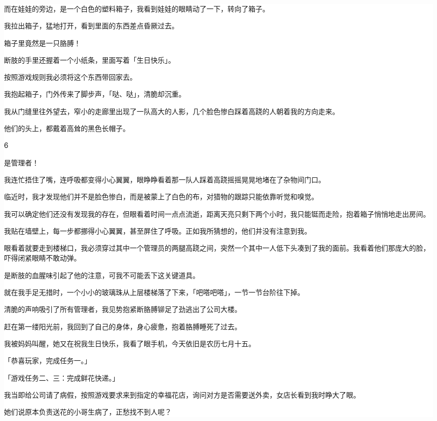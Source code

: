 
而在娃娃的旁边，是一个白色的塑料箱子，我看到娃娃的眼睛动了一下，转向了箱子。


我拉出箱子，猛地打开，看到里面的东西差点昏厥过去。


箱子里竟然是一只胳膊！


断肢的手里还握着一个小纸条，里面写着「生日快乐」。


按照游戏规则我必须将这个东西带回家去。


我抱起箱子，门外传来了脚步声，「哒、哒」，清脆却沉重。


我从门缝里往外望去，窄小的走廊里出现了一队高大的人影，几个脸色惨白踩着高跷的人朝着我的方向走来。


他们的头上，都戴着高耸的黑色长帽子。


6


是管理者！


我连忙捂住了嘴，连呼吸都变得小心翼翼，眼睁睁看着那一队人踩着高跷摇摇晃晃地堵在了杂物间门口。


临近时，我才发现他们并不是脸色惨白，而是被蒙上了白色的布，对猎物的跟踪只能依靠听觉和嗅觉。


我可以确定他们还没有发现我的存在，但眼看着时间一点点流逝，距离天亮只剩下两个小时，我只能铤而走险，抱着箱子悄悄地走出房间。


我贴在墙壁上，每一步都挪得小心翼翼，甚至屏住了呼吸。正如我所猜想的，他们并没有注意到我。


眼看着就要走到楼梯口，我必须穿过其中一个管理员的两腿高跷之间，突然一个其中一人低下头凑到了我的面前。我看着他们那庞大的脸，吓得闭紧眼睛不敢动弹。


是断肢的血腥味引起了他的注意，可我不可能丢下这关键道具。


就在我手足无措时，一个小小的玻璃珠从上层楼梯落了下来，「吧嗒吧嗒」，一节一节台阶往下掉。


清脆的声响吸引了所有管理者，我见势抱紧断胳膊铆足了劲逃出了公司大楼。


赶在第一缕阳光前，我回到了自己的身体，身心疲惫，抱着胳膊睡死了过去。


我被妈妈叫醒，她又在祝我生日快乐，我看了眼手机，今天依旧是农历七月十五。


「恭喜玩家，完成任务一。」


「游戏任务二、三：完成鲜花快递。」


我当即给公司请了病假，按照游戏要求来到指定的幸福花店，询问对方是否需要送外卖，女店长看到我时睁大了眼。


她们说原本负责送花的小哥生病了，正愁找不到人呢？

